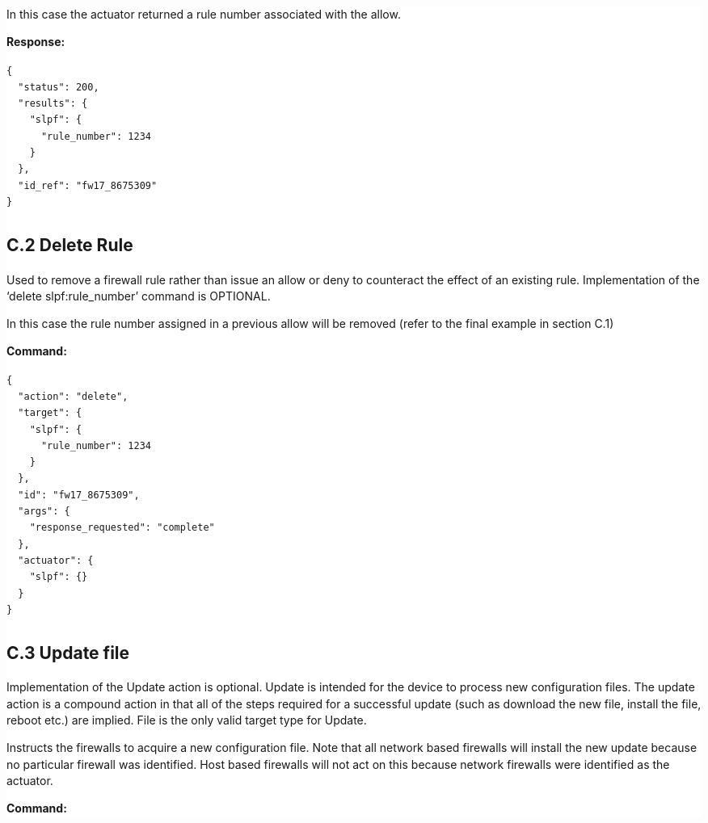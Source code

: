 In this case the actuator returned a rule number associated with the allow. 

**Response:**

```
{
  "status": 200,
  "results": {
    "slpf": {
      "rule_number": 1234
    }
  },
  "id_ref": "fw17_8675309"
}
```

## C.2 Delete Rule
Used to remove a firewall rule rather than issue an allow or deny to counteract the effect of an existing rule. Implementation of the ‘delete slpf:rule_number’ command is OPTIONAL.

In this case the rule number assigned in a previous allow will be removed (refer to the final example in section C.1)

**Command:**

```
{
  "action": "delete",
  "target": {
    "slpf": {
      "rule_number": 1234
    }
  },
  "id": "fw17_8675309",
  "args": {
    "response_requested": "complete"
  },
  "actuator": {
    "slpf": {}
  }
}
```

## C.3 Update file
Implementation of the Update action is optional.  Update is intended for the device to process new configuration files. The update action is a compound action in that all of the steps required for a successful update (such as download the new file, install the file, reboot etc.) are implied. File is the only valid target type for Update.

Instructs the firewalls to acquire a new configuration file. Note that all network based firewalls will install the new update because no particular firewall was identified. Host based firewalls will not act on this because network firewalls were identified as the actuator. 

**Command:**
